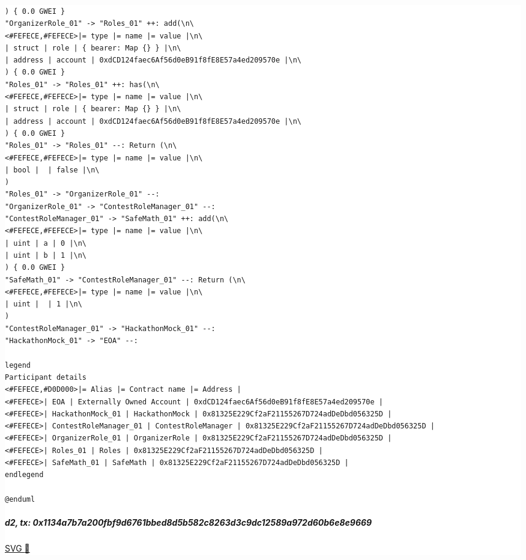 ```plantuml
) { 0.0 GWEI }
"OrganizerRole_01" -> "Roles_01" ++: add(\n\
<#FEFECE,#FEFECE>|= type |= name |= value |\n\
| struct | role | { bearer: Map {} } |\n\
| address | account | 0xdCD124faec6Af56d0eB91f8fE8E57a4ed209570e |\n\
) { 0.0 GWEI }
"Roles_01" -> "Roles_01" ++: has(\n\
<#FEFECE,#FEFECE>|= type |= name |= value |\n\
| struct | role | { bearer: Map {} } |\n\
| address | account | 0xdCD124faec6Af56d0eB91f8fE8E57a4ed209570e |\n\
) { 0.0 GWEI }
"Roles_01" -> "Roles_01" --: Return (\n\
<#FEFECE,#FEFECE>|= type |= name |= value |\n\
| bool |  | false |\n\
)
"Roles_01" -> "OrganizerRole_01" --: 
"OrganizerRole_01" -> "ContestRoleManager_01" --: 
"ContestRoleManager_01" -> "SafeMath_01" ++: add(\n\
<#FEFECE,#FEFECE>|= type |= name |= value |\n\
| uint | a | 0 |\n\
| uint | b | 1 |\n\
) { 0.0 GWEI }
"SafeMath_01" -> "ContestRoleManager_01" --: Return (\n\
<#FEFECE,#FEFECE>|= type |= name |= value |\n\
| uint |  | 1 |\n\
)
"ContestRoleManager_01" -> "HackathonMock_01" --: 
"HackathonMock_01" -> "EOA" --: 

legend
Participant details
<#FEFECE,#D0D000>|= Alias |= Contract name |= Address |
<#FEFECE>| EOA | Externally Owned Account | 0xdCD124faec6Af56d0eB91f8fE8E57a4ed209570e |
<#FEFECE>| HackathonMock_01 | HackathonMock | 0x81325E229Cf2aF21155267D724adDeDbd056325D |
<#FEFECE>| ContestRoleManager_01 | ContestRoleManager | 0x81325E229Cf2aF21155267D724adDeDbd056325D |
<#FEFECE>| OrganizerRole_01 | OrganizerRole | 0x81325E229Cf2aF21155267D724adDeDbd056325D |
<#FEFECE>| Roles_01 | Roles | 0x81325E229Cf2aF21155267D724adDeDbd056325D |
<#FEFECE>| SafeMath_01 | SafeMath | 0x81325E229Cf2aF21155267D724adDeDbd056325D |
endlegend

@enduml
```

##### d2, tx: 0x1134a7b7a200fbf9d6761bbed8d5b582c8263d3c9dc12589a972d60b6e8e9669

[SVG :telescope:](https://www.planttext.com/api/plantuml/svg/RLBHRjiW57tdAwxIbqrTDS06sr4MDOiTPGzJAwtl4mQSe10SOQmbNVVl8uuLhLrv07FElSVtdWj2zrqGFlHxYv3eG-lwVQqzwdR67OGNUx1wevtwAkHkuzlUgMLhMmytgsfLBIk4PbquMJr7CAoj5afx-3rU0TQjDy-j2y8khDculNOXAZRX6h2Av4NoqFk3rQ-87-PP0qclsADGohWD43n2VuPpzdai0et__-Owizc63keJFFc-QQ8k2YPO3Kz71slHRQU0ZuGagSZgJ52Ccxef5CyugMkjSiLgbbEPKvweH1PA4ihoGXGPLHpNNEUwuBn0qJ8POkdLmm941vDuJb2qBHXf3YAskewsYR1jtVTMxdvYCaIz1IS83PbmDt-7XDlRAIXzQ3iJFdn4xmISqoxvTrD0w38mzFXF6Ke7OMo7PkFOFjsKkCGOpr--G9nBB2f-BAFXFlO3Jkpr6LWevNKNkMlU_6LeDUx7eBqJrfxWuPVJ2XPIniSH8eMFIODvffac9KrIJ1RfYXLCiepoPKMJ9ijabQUfAbyB_sVL6sYGpab2MKLfiMoeM5526ACyApEQ2bNgibQOyHXnbeuUZ4wW-xZ71_uN)
